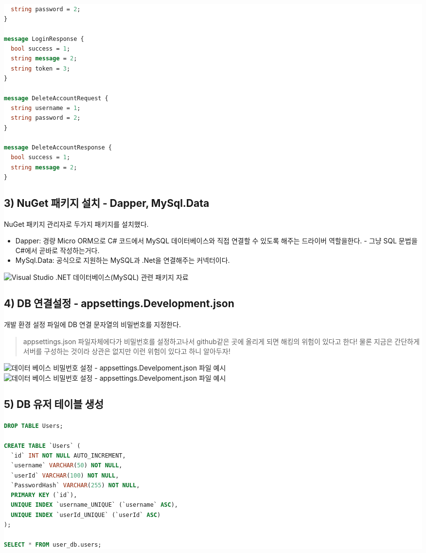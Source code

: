 ```proto
  string password = 2;
}

message LoginResponse {
  bool success = 1;
  string message = 2;
  string token = 3;
}

message DeleteAccountRequest {
  string username = 1;
  string password = 2;
}

message DeleteAccountResponse {
  bool success = 1;
  string message = 2;
}
```


## 3) NuGet 패키지 설치 - Dapper, MySql.Data

NuGet 패키지 관리자로 두가지 패키지를 설치했다. 

- Dapper: 경량 Micro ORM으로 C# 코드에서 MySQL 데이터베이스와 직접 연결할 수 있도록 해주는 드라이버 역할을한다. - 그냥 SQL 문법을 C#에서 곧바로 작성하는거다.
- MySql.Data: 공식으로 지원하는 MySQL과 .Net을 연결해주는 커넥터이다.

<img width="625" height="445" alt="Visual Studio .NET 데이터베이스(MySQL) 관련 패키지 자료" src="https://github.com/user-attachments/assets/a85fbf2c-06e4-4094-b549-8bcd9a46624b" />


## 4) DB 연결설정 - appsettings.Development.json

개발 환경 설정 파일에 DB 연결 문자열의 비밀번호를 지정한다.

> appsettings.json 파일자체에다가 비밀번호를 설정하고나서 github같은 곳에 
올리게 되면 해킹의 위험이 있다고 한다! 물론 지금은 간단하게 서버를 구성하는 것이라 
상관은 없지만 이런 위험이 있다고 하니 알아두자!

<img width="270" height="63" alt="데이터 베이스 비밀번호 설정 - appsettings.Develpoment.json 파일 예시" src="https://github.com/user-attachments/assets/cd6c7c61-2724-4152-a877-28146454463a" />

<img width="534" height="70" alt="데이터 베이스 비밀번호 설정 - appsettings.Develpoment.json 파일 예시" src="https://github.com/user-attachments/assets/5ee5ddcb-21a1-49ac-b43d-64cbeb4821ee" />


## 5) DB 유저 테이블 생성
```sql
DROP TABLE Users;

CREATE TABLE `Users` (
  `id` INT NOT NULL AUTO_INCREMENT,
  `username` VARCHAR(50) NOT NULL,
  `userId` VARCHAR(100) NOT NULL,
  `PasswordHash` VARCHAR(255) NOT NULL,
  PRIMARY KEY (`id`),
  UNIQUE INDEX `username_UNIQUE` (`username` ASC),
  UNIQUE INDEX `userId_UNIQUE` (`userId` ASC)
);

SELECT * FROM user_db.users;
```
